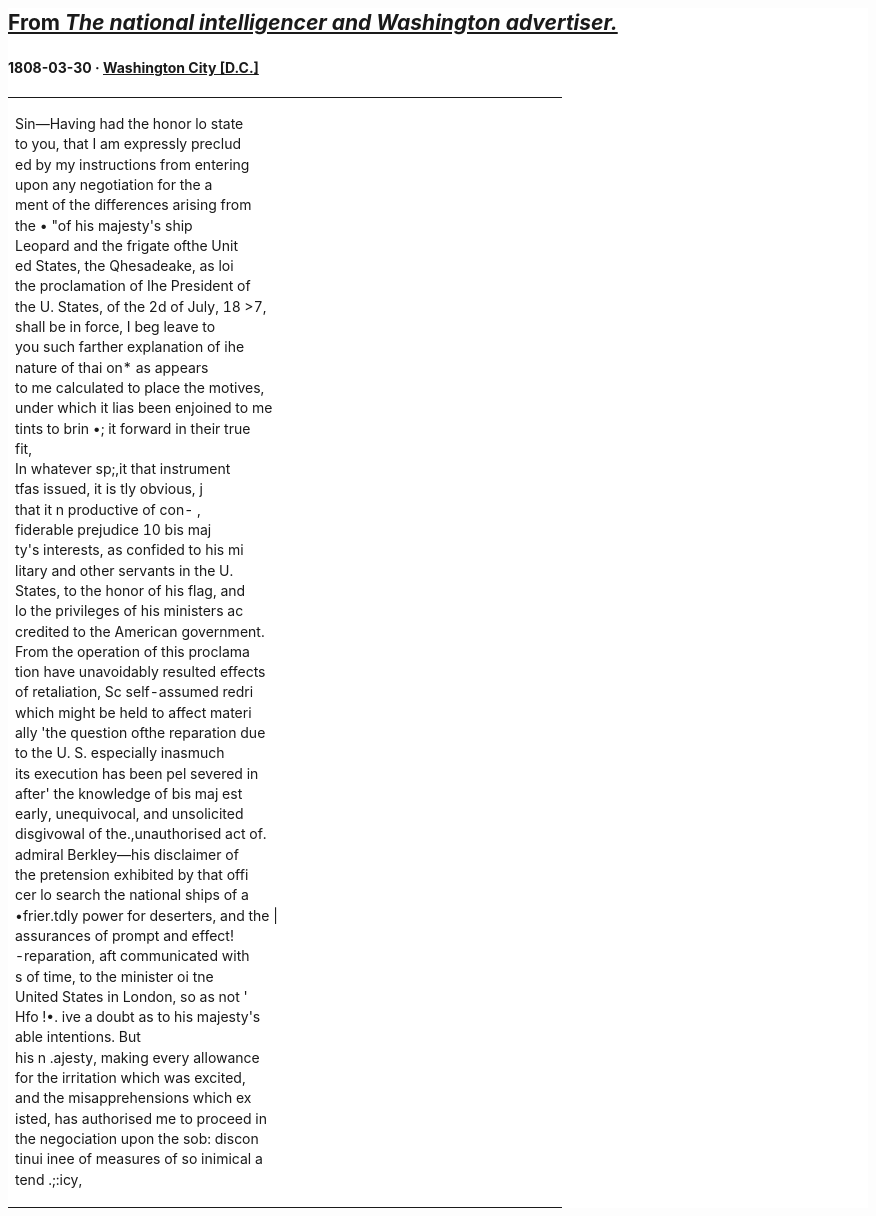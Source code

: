 
## [From _The national intelligencer and Washington advertiser._](https://www.loc.gov/resource/sn83045242/1808-03-30/ed-1/?sp=1)

#### 1808-03-30 &middot; [Washington City [D.C.]](http://dbpedia.org/resource/Washington%2C_D.C.)

<table style="width: 100%;"><tr><td style="width: 50%">

  
Sin—Having had the honor lo state  
to you, that I am expressly preclud­  
ed by my instructions from entering  
upon any negotiation for the a­  
ment of the differences arising from  
the • &quot;of his majesty&#x27;s ship  
Leopard and the frigate ofthe Unit­  
ed States, the Qhesadeake, as loi  
the proclamation of Ihe President of  
the U. States, of the 2d of July, 18 &gt;7,  
shall be in force, I beg leave to  
you such farther explanation of ihe  
nature of thai on* as appears  
to me calculated to place the motives,  
under which it lias been enjoined to me  
tints to brin •; it forward in their true  
fit,  
In whatever sp;,it that instrument  
tfas issued, it is tly obvious, j  
that it n productive of con- ,  
fiderable prejudice 10 bis maj­  
ty&#x27;s interests, as confided to his mi­  
litary and other servants in the U.  
States, to the honor of his flag, and  
lo the privileges of his ministers ac­  
credited to the American government.  
From the operation of this proclama­  
tion have unavoidably resulted effects  
of retaliation, Sc self-assumed redri  
which might be held to affect materi­  
ally &#x27;the question ofthe reparation due  
to the U. S. especially inasmuch  
its execution has been pel severed in  
after&#x27; the knowledge of bis maj est  
early, unequivocal, and unsolicited  
disgivowal of the.,unauthorised act of.  
admiral Berkley—his disclaimer of  
the pretension exhibited by that offi­  
cer lo search the national ships of a  
•frier.tdly power for deserters, and the |  
assurances of prompt and effect!  
-reparation, aft communicated with  
s of time, to the minister oi tne  
United States in London, so as not &#x27;  
Hfo !•. ive a doubt as to his majesty&#x27;s  
able intentions. But  
his n .ajesty, making every allowance  
for the irritation which was excited,  
and the misapprehensions which ex­  
isted, has authorised me to proceed in  
the negociation upon the sob: discon­  
tinui inee of measures of so inimical a  
tend .;:icy,  